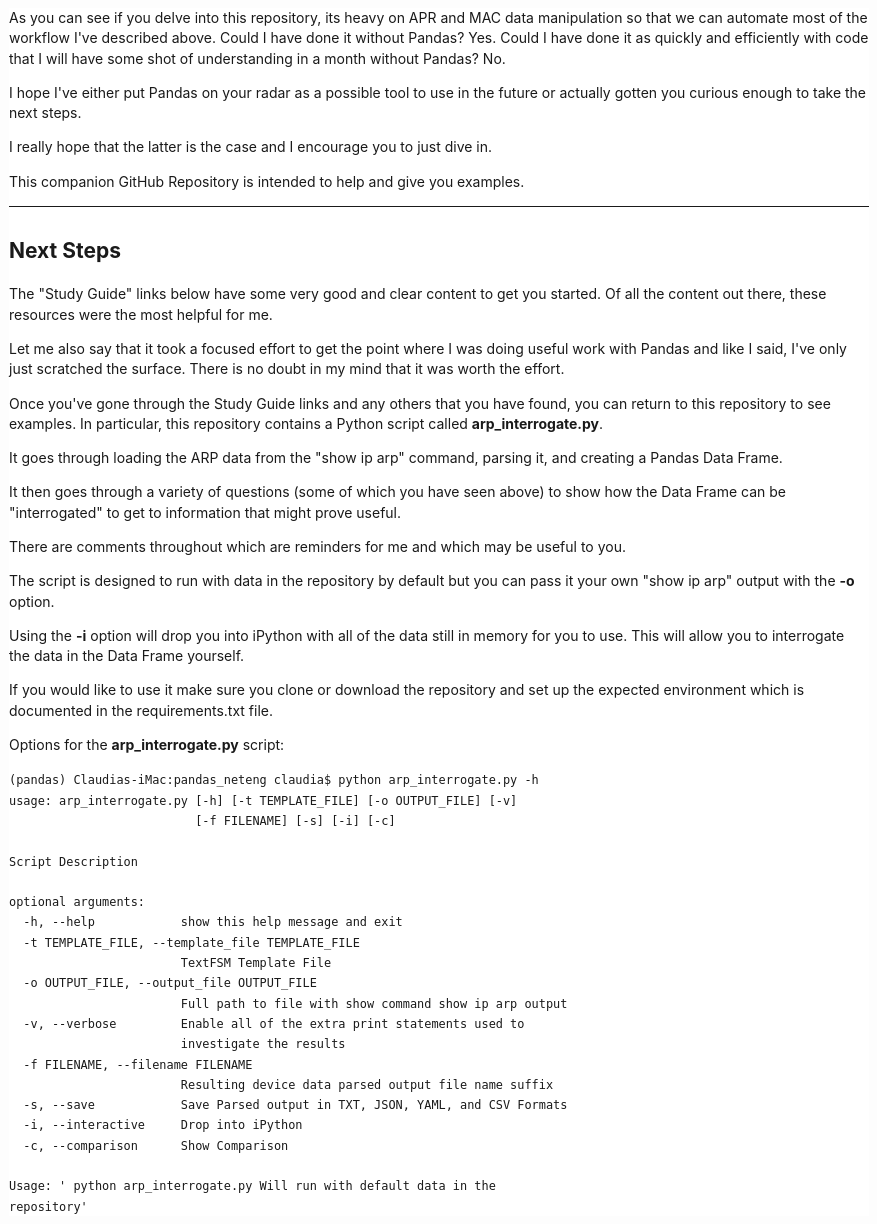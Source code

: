 As you can see if you delve into this repository, its heavy on APR and MAC data manipulation so that we can automate most of the workflow I've described above.    Could I have done it without Pandas? Yes.  Could I have done it as quickly and efficiently with code that I will have some shot of understanding in a month without Pandas? No.

I hope I've either put Pandas on your radar as a possible tool to use in the future or actually gotten you curious enough to take the next steps. 

I really hope that the latter is the case and I encourage you to just dive in.  

This companion GitHub Repository is intended to help and give you examples.



------

## Next Steps

The "Study Guide" links below have some very good and clear content to get you started.  Of all the content out there, these resources were the most helpful for me.  

Let me also say that it took a focused effort to get the point where I was doing useful work with Pandas and like I said, I've only just scratched the surface.  There is no doubt in my mind that it was worth the effort.

Once you've gone through the Study Guide links and any others that you have found, you can return to this repository to see examples. In particular, this repository contains a Python script called **arp_interrogate.py**.

It goes through loading the ARP data from the "show ip arp" command, parsing it, and creating a Pandas Data Frame.

It then goes through a variety of questions (some of which you have seen above) to show how the Data Frame can be "interrogated" to get to information that might prove useful.

There are comments throughout which are reminders for me and which may be useful to you.

The script is designed to run with data in the repository by default but you can pass it your own "show ip arp" output with the **-o** option.

Using the **-i** option will drop you into iPython with all of the data still in memory for you to use. This will allow you to interrogate the data in the Data Frame yourself.

If you would like to use it make sure you clone or download the repository and set up the expected environment which is documented in the requirements.txt file.

Options for the **arp_interrogate.py** script:

```
(pandas) Claudias-iMac:pandas_neteng claudia$ python arp_interrogate.py -h
usage: arp_interrogate.py [-h] [-t TEMPLATE_FILE] [-o OUTPUT_FILE] [-v]
                          [-f FILENAME] [-s] [-i] [-c]

Script Description

optional arguments:
  -h, --help            show this help message and exit
  -t TEMPLATE_FILE, --template_file TEMPLATE_FILE
                        TextFSM Template File
  -o OUTPUT_FILE, --output_file OUTPUT_FILE
                        Full path to file with show command show ip arp output
  -v, --verbose         Enable all of the extra print statements used to
                        investigate the results
  -f FILENAME, --filename FILENAME
                        Resulting device data parsed output file name suffix
  -s, --save            Save Parsed output in TXT, JSON, YAML, and CSV Formats
  -i, --interactive     Drop into iPython
  -c, --comparison      Show Comparison

Usage: ' python arp_interrogate.py Will run with default data in the
repository'
```